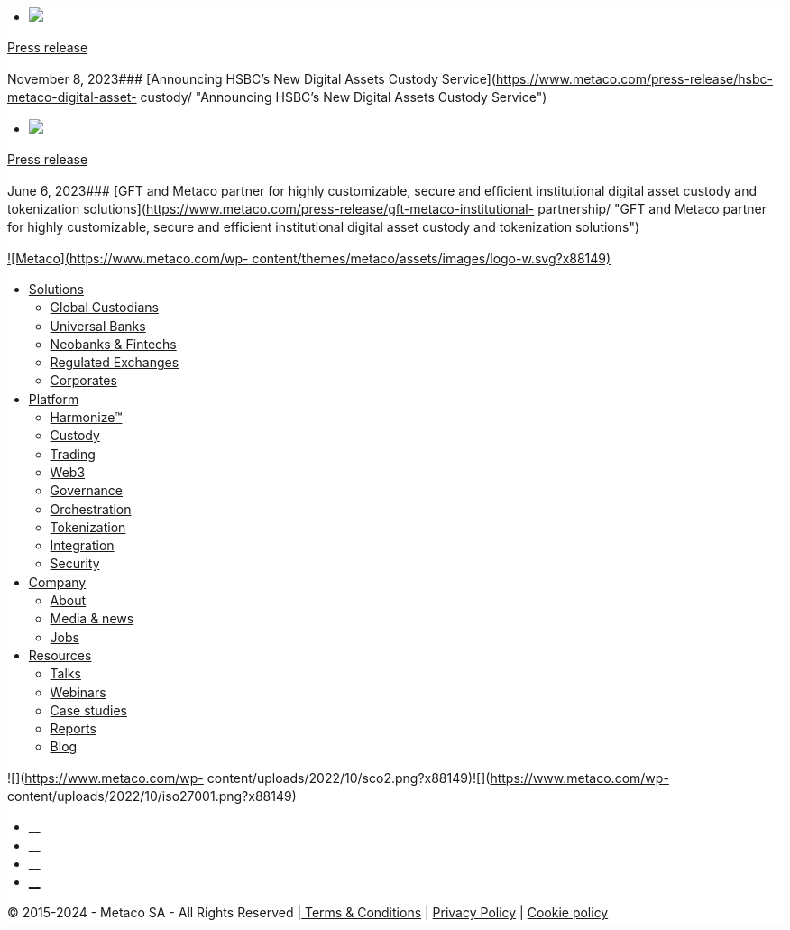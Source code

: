   * ![](https://www.metaco.com/wp-content/uploads/2018/04/metaco-placeholder.png?x88149)

[Press release](https://www.metaco.com/category/press-release/)

November 8, 2023### [Announcing HSBC’s New Digital Assets Custody
Service](https://www.metaco.com/press-release/hsbc-metaco-digital-asset-
custody/ "Announcing HSBC’s New Digital Assets Custody Service")

  * ![](https://www.metaco.com/wp-content/uploads/2023/06/gft-square-2.png?x88149)

[Press release](https://www.metaco.com/category/press-release/)

June 6, 2023### [GFT and Metaco partner for highly customizable, secure and
efficient institutional digital asset custody and tokenization
solutions](https://www.metaco.com/press-release/gft-metaco-institutional-
partnership/ "GFT and Metaco partner for highly customizable, secure and
efficient institutional digital asset custody and tokenization solutions")

[![Metaco](https://www.metaco.com/wp-
content/themes/metaco/assets/images/logo-w.svg?x88149)](https://www.metaco.com)

  * [Solutions](https://www.metaco.com/audiences/)
    * [Global Custodians](https://www.metaco.com/audiences/global-custodians-top-tier-banks/)
    * [Universal Banks](https://www.metaco.com/audiences/universal-banks/)
    * [Neobanks & Fintechs](https://www.metaco.com/audiences/neobanks-fintechs/)
    * [Regulated Exchanges](https://www.metaco.com/audiences/regulated-exchanges/)
    * [Corporates](https://www.metaco.com/audiences/corporates/)
  * [Platform](https://www.metaco.com/platform/)
    * [Harmonize™](https://www.metaco.com/platform/harmonize/)
    * [Custody](https://www.metaco.com/platform/custody/)
    * [Trading](https://www.metaco.com/platform/trading/)
    * [Web3](https://www.metaco.com/platform/web3/)
    * [Governance](https://www.metaco.com/platform/governance/)
    * [Orchestration](https://www.metaco.com/platform/orchestration/)
    * [Tokenization](https://www.metaco.com/platform/tokenization/)
    * [Integration](https://www.metaco.com/platform/integration/)
    * [Security](https://www.metaco.com/platform/security/)
  * [Company](https://www.metaco.com/company/media-coverage-press-releases/)
    * [About](https://www.metaco.com/company/about/)
    * [Media & news](https://www.metaco.com/company/media-coverage-press-releases/)
    * [Jobs](https://www.metaco.com/jobs/)
  * [Resources](https://www.metaco.com/resources/)
    * [Talks](https://www.metaco.com/resources/talks/)
    * [Webinars](https://www.metaco.com/resources/webinars/)
    * [Case studies](https://www.metaco.com/resources/case-studies/)
    * [Reports](https://www.metaco.com/resources/reports/)
    * [Blog](https://www.metaco.com/resources/blog/)

![](https://www.metaco.com/wp-
content/uploads/2022/10/sco2.png?x88149)![](https://www.metaco.com/wp-
content/uploads/2022/10/iso27001.png?x88149)

  * [__](https://www.twitter.com/metaco_sa "Twitter: Follow Metaco \(open in new window\)")
  * [__](https://www.linkedin.com/company/metaco-ag/ "Linkedin: Follow Metaco \(open in new window\)")
  * [__](https://www.youtube.com/channel/UC4MLOKnJD9bXfHVXMnHM7ow "Youtube: Follow Metaco \(open in new window\)")
  * [__](https://open.spotify.com/show/0IiI7iftR3F3RqinfJbpRT "Spotify: Follow Metaco \(open in new window\)")

© 2015-2024 - Metaco SA - All Rights Reserved |[ Terms & Conditions](https://www.metaco.com/terms-conditions/) | [Privacy Policy](https://www.metaco.com/privacy-policy/) | [Cookie policy](https://www.metaco.com/cookie-policy/)

